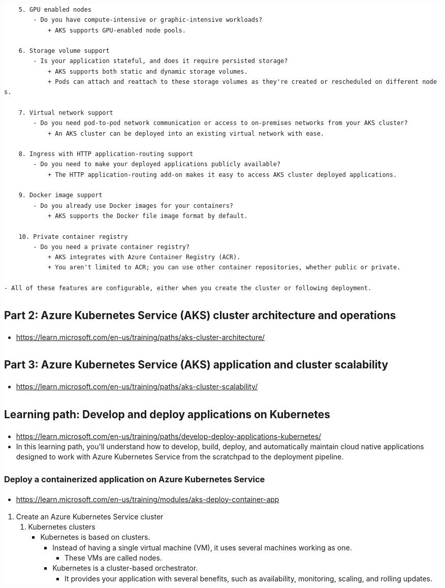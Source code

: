         5. GPU enabled nodes
            - Do you have compute-intensive or graphic-intensive workloads? 
                + AKS supports GPU-enabled node pools.

        6. Storage volume support
            - Is your application stateful, and does it require persisted storage? 
                + AKS supports both static and dynamic storage volumes.
                + Pods can attach and reattach to these storage volumes as they're created or rescheduled on different nodes.

        7. Virtual network support
            - Do you need pod-to-pod network communication or access to on-premises networks from your AKS cluster? 
                + An AKS cluster can be deployed into an existing virtual network with ease.

        8. Ingress with HTTP application-routing support
            - Do you need to make your deployed applications publicly available? 
                + The HTTP application-routing add-on makes it easy to access AKS cluster deployed applications.

        9. Docker image support
            - Do you already use Docker images for your containers? 
                + AKS supports the Docker file image format by default.

        10. Private container registry
            - Do you need a private container registry? 
                + AKS integrates with Azure Container Registry (ACR). 
                + You aren't limited to ACR; you can use other container repositories, whether public or private.

    - All of these features are configurable, either when you create the cluster or following deployment.

## Part 2: Azure Kubernetes Service (AKS) cluster architecture and operations
- https://learn.microsoft.com/en-us/training/paths/aks-cluster-architecture/

## Part 3: Azure Kubernetes Service (AKS) application and cluster scalability
- https://learn.microsoft.com/en-us/training/paths/aks-cluster-scalability/

## Learning path: Develop and deploy applications on Kubernetes
- https://learn.microsoft.com/en-us/training/paths/develop-deploy-applications-kubernetes/
- In this learning path, you'll understand how to develop, build, deploy, and automatically maintain cloud native applications designed to work with Azure Kubernetes Service from the scratchpad to the deployment pipeline.

### Deploy a containerized application on Azure Kubernetes Service
- https://learn.microsoft.com/en-us/training/modules/aks-deploy-container-app

1. Create an Azure Kubernetes Service cluster
    1. Kubernetes clusters
        - Kubernetes is based on clusters. 
          + Instead of having a single virtual machine (VM), it uses several machines working as one. 
            - These VMs are called nodes. 
          + Kubernetes is a cluster-based orchestrator. 
            - It provides your application with several benefits, such as availability, monitoring, scaling, and rolling updates.
